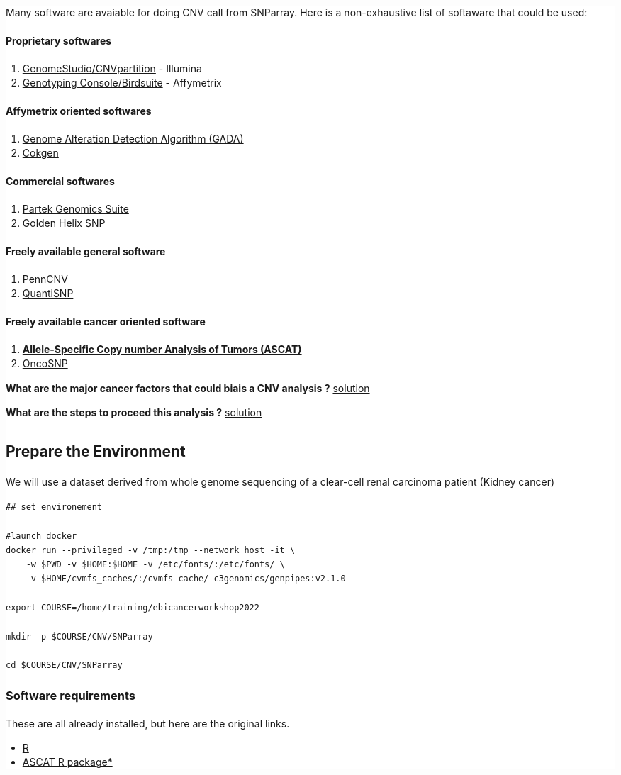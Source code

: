 Many software are avaiable for doing CNV call from SNParray. Here is a non-exhaustive list of  softaware that could be used:

#### Proprietary softwares
  1. [GenomeStudio/CNVpartition](http://support.illumina.com/array/array_software/genomestudio/downloads.ilmn) - Illumina
  2. [Genotyping Console/Birdsuite](http://www.broadinstitute.org/science/programs/medical-and-population-genetics/birdsuite/birdsuite-0) - Affymetrix
#### Affymetrix oriented softwares
  1. [Genome Alteration Detection Algorithm (GADA)](https://r-forge.r-project.org/R/?group_id=915)
  2. [Cokgen](https://genetics.cwru.edu/LaFramboise/pageL.php?page_id=2)
#### Commercial softwares
  1. [Partek Genomics Suite](http://www.partek.com/)
  2. [Golden Helix SNP](http://www.goldenhelix.com/SNP_Variation/CNV_Analysis_Package/index.html)
#### Freely available general software
  1. [PennCNV](http://www.openbioinformatics.org/penncnv/)
  2. [QuantiSNP](https://sites.google.com/site/quantisnp/)
#### Freely available cancer oriented software
  1. [**Allele-Specific Copy number Analysis of Tumors (ASCAT)**](https://github.com/VanLoo-lab/ascat)
  2. [OncoSNP](https://sites.google.com/site/oncosnp/)


**What are the major cancer factors that could biais a CNV analysis  ?** [solution](solutions/__challenges.md)

**What are the steps to proceed this analysis ?** [solution](solutions/__SnpAnalysisSummary.md)

## Prepare the Environment
We will use a dataset derived from whole genome sequencing of a clear-cell renal carcinoma patient (Kidney cancer)

```{.bash}
## set environement

#launch docker
docker run --privileged -v /tmp:/tmp --network host -it \
    -w $PWD -v $HOME:$HOME -v /etc/fonts/:/etc/fonts/ \
    -v $HOME/cvmfs_caches/:/cvmfs-cache/ c3genomics/genpipes:v2.1.0

export COURSE=/home/training/ebicancerworkshop2022

mkdir -p $COURSE/CNV/SNParray

cd $COURSE/CNV/SNParray

```
### Software requirements
These are all already installed, but here are the original links.

  * [R](https://www.r-project.org/)
  * [ASCAT R package*](https://github.com/Crick-CancerGenomics/ascat)
